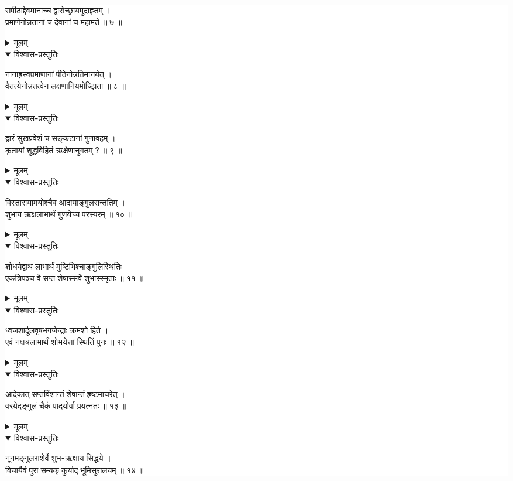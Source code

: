 सपीठाद्देवमानाच्च द्वारोच्छ्रायमुदाहृतम् ।  
प्रमाणेनोन्नतानां च देवानां च महामते ॥ ७ ॥
</details>

<details><summary>मूलम्</summary></details>
  

<details open><summary>विश्वास-प्रस्तुतिः</summary>

नानाह्रस्वप्रमाणानां पीठेनोन्नतिमानयेत् ।  
वैतत्येनोन्नतत्वेन लक्षणानियमोज्झिता ॥ ८ ॥
</details>

<details><summary>मूलम्</summary></details>
  

<details open><summary>विश्वास-प्रस्तुतिः</summary>

द्वारं सुखप्रवेशं च सङ्कटानां गुणावहम् ।  
कृतायां शुद्धविहितं ऋक्षेणानुगतम् ? ॥ ९ ॥
</details>

<details><summary>मूलम्</summary></details>
  

<details open><summary>विश्वास-प्रस्तुतिः</summary>

विस्तारायामयोश्चैव आदायाङ्गुलसन्ततिम् ।  
शुभाय ऋक्षलाभार्थं गुणयेच्च परस्परम् ॥ १० ॥
</details>

<details><summary>मूलम्</summary></details>
  

<details open><summary>विश्वास-प्रस्तुतिः</summary>

शोधयेद्वाथ लाभार्थं मुष्टिभिश्चाङ्गुलिस्थितिः ।  
एकत्रिपञ्च वै सप्त शेषास्सर्वे शुभास्स्मृताः ॥ ११ ॥
</details>

<details><summary>मूलम्</summary></details>
  

<details open><summary>विश्वास-प्रस्तुतिः</summary>

ध्वजशार्दूलवृषभगजेन्द्राः क्रमशो हिते ।  
एवं नक्षत्रलाभार्थं शोभयेत्तां स्थितिं पुनः ॥ १२ ॥
</details>

<details><summary>मूलम्</summary></details>
  

<details open><summary>विश्वास-प्रस्तुतिः</summary>

आदेकात् सप्तविंशान्तं शेषान्तं हृष्टमाचरेत् ।  
वरयेदङ्गुलं चैकं पादयोर्वा प्रयत्नतः ॥ १३ ॥
</details>

<details><summary>मूलम्</summary></details>
  

<details open><summary>विश्वास-प्रस्तुतिः</summary>

नूनमङ्गुलराशेर्वै शुभ-ऋक्षाय सिद्धये ।  
विचार्यैवं पुरा सम्यक् कुर्याद् भूमिसुरालयम् ॥ १४ ॥
</details>
